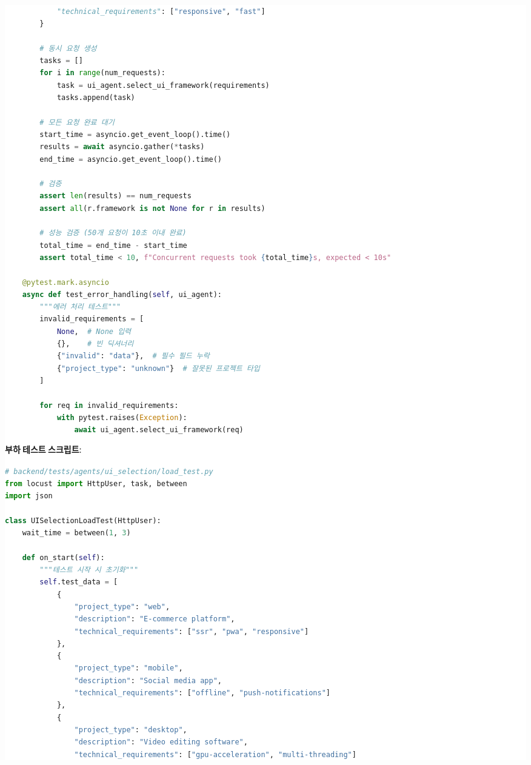 ```python
            "technical_requirements": ["responsive", "fast"]
        }

        # 동시 요청 생성
        tasks = []
        for i in range(num_requests):
            task = ui_agent.select_ui_framework(requirements)
            tasks.append(task)

        # 모든 요청 완료 대기
        start_time = asyncio.get_event_loop().time()
        results = await asyncio.gather(*tasks)
        end_time = asyncio.get_event_loop().time()

        # 검증
        assert len(results) == num_requests
        assert all(r.framework is not None for r in results)

        # 성능 검증 (50개 요청이 10초 이내 완료)
        total_time = end_time - start_time
        assert total_time < 10, f"Concurrent requests took {total_time}s, expected < 10s"

    @pytest.mark.asyncio
    async def test_error_handling(self, ui_agent):
        """에러 처리 테스트"""
        invalid_requirements = [
            None,  # None 입력
            {},    # 빈 딕셔너리
            {"invalid": "data"},  # 필수 필드 누락
            {"project_type": "unknown"}  # 잘못된 프로젝트 타입
        ]

        for req in invalid_requirements:
            with pytest.raises(Exception):
                await ui_agent.select_ui_framework(req)
```

**부하 테스트 스크립트**:

```python
# backend/tests/agents/ui_selection/load_test.py
from locust import HttpUser, task, between
import json

class UISelectionLoadTest(HttpUser):
    wait_time = between(1, 3)

    def on_start(self):
        """테스트 시작 시 초기화"""
        self.test_data = [
            {
                "project_type": "web",
                "description": "E-commerce platform",
                "technical_requirements": ["ssr", "pwa", "responsive"]
            },
            {
                "project_type": "mobile",
                "description": "Social media app",
                "technical_requirements": ["offline", "push-notifications"]
            },
            {
                "project_type": "desktop",
                "description": "Video editing software",
                "technical_requirements": ["gpu-acceleration", "multi-threading"]
```